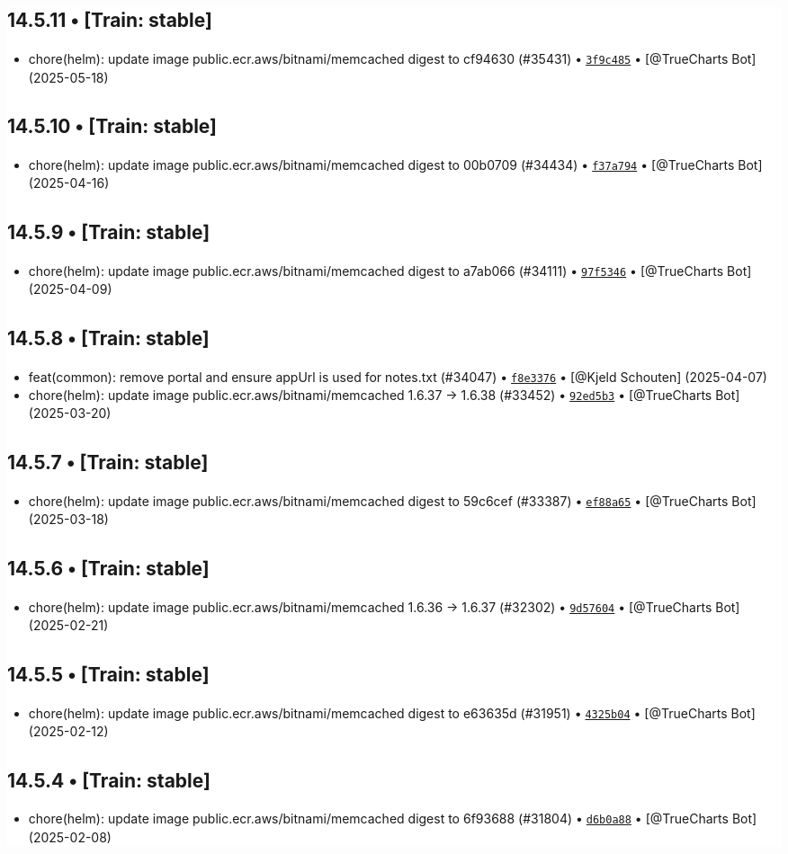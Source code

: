 ## 14.5.11 • [Train: stable]

- chore(helm): update image public.ecr.aws/bitnami/memcached digest to cf94630 (#35431) • [`3f9c485`](https://github.com/trueforge-org/truecharts/commit/3f9c485467e2f6ec7ca065a31006dfd02f3a2478) • [@TrueCharts Bot] (2025-05-18)

## 14.5.10 • [Train: stable]

- chore(helm): update image public.ecr.aws/bitnami/memcached digest to 00b0709 (#34434) • [`f37a794`](https://github.com/trueforge-org/truecharts/commit/f37a794afe095b76d9bd822024fc7f0c02a16d6f) • [@TrueCharts Bot] (2025-04-16)

## 14.5.9 • [Train: stable]

- chore(helm): update image public.ecr.aws/bitnami/memcached digest to a7ab066 (#34111) • [`97f5346`](https://github.com/trueforge-org/truecharts/commit/97f53463dd0f331ea70f182d4d7336fe57e42558) • [@TrueCharts Bot] (2025-04-09)

## 14.5.8 • [Train: stable]

- feat(common): remove portal and ensure appUrl is used for notes.txt (#34047) • [`f8e3376`](https://github.com/trueforge-org/truecharts/commit/f8e33766bfc580b0cfa1ebbda93e110c98209022) • [@Kjeld Schouten] (2025-04-07)
- chore(helm): update image public.ecr.aws/bitnami/memcached 1.6.37 → 1.6.38 (#33452) • [`92ed5b3`](https://github.com/trueforge-org/truecharts/commit/92ed5b380b41e742b1e982e51211ec7c2998e044) • [@TrueCharts Bot] (2025-03-20)

## 14.5.7 • [Train: stable]

- chore(helm): update image public.ecr.aws/bitnami/memcached digest to 59c6cef (#33387) • [`ef88a65`](https://github.com/trueforge-org/truecharts/commit/ef88a658e772a2c8c24ff6a9940bfbcf4f8f0a42) • [@TrueCharts Bot] (2025-03-18)

## 14.5.6 • [Train: stable]

- chore(helm): update image public.ecr.aws/bitnami/memcached 1.6.36 → 1.6.37 (#32302) • [`9d57604`](https://github.com/trueforge-org/truecharts/commit/9d5760462cf2cecaec95c0fe4cac771294b1d85e) • [@TrueCharts Bot] (2025-02-21)

## 14.5.5 • [Train: stable]

- chore(helm): update image public.ecr.aws/bitnami/memcached digest to e63635d (#31951) • [`4325b04`](https://github.com/trueforge-org/truecharts/commit/4325b047ef31736369bc4c3808e88c65ffe09db9) • [@TrueCharts Bot] (2025-02-12)

## 14.5.4 • [Train: stable]

- chore(helm): update image public.ecr.aws/bitnami/memcached digest to 6f93688 (#31804) • [`d6b0a88`](https://github.com/trueforge-org/truecharts/commit/d6b0a881c561eddb0c6989f9a1ac6493e0203bb4) • [@TrueCharts Bot] (2025-02-08)
